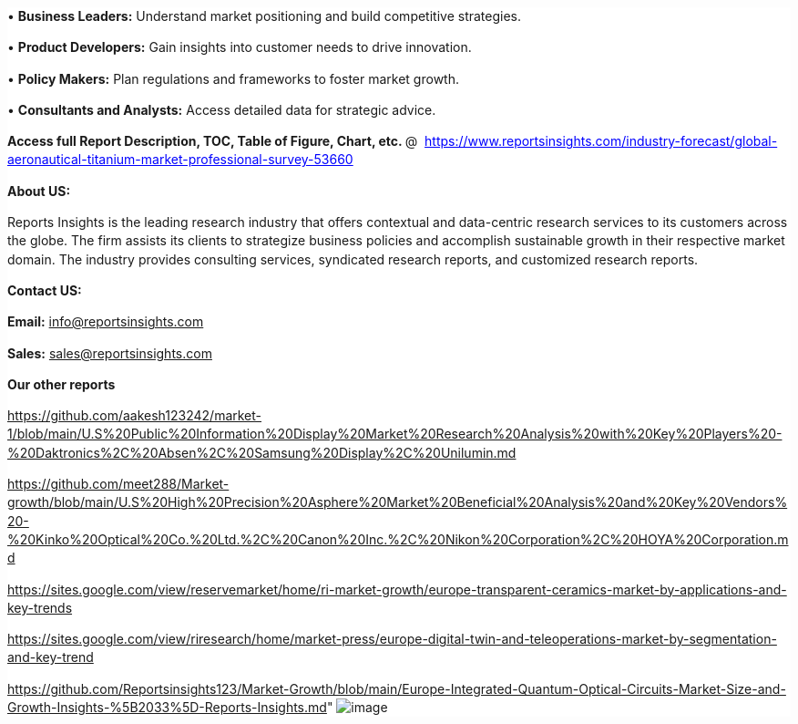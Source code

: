 • <strong>Business Leaders:</strong> Understand market positioning and build competitive strategies.

• <strong>Product Developers:</strong> Gain insights into customer needs to drive innovation.

• <strong>Policy Makers:</strong> Plan regulations and frameworks to foster market growth.

• <strong>Consultants and Analysts:</strong> Access detailed data for strategic advice.
</ul>
<strong>Access full Report Description, TOC, Table of Figure, Chart, etc. </strong>@  <a href=https://www.reportsinsights.com/industry-forecast/global-aeronautical-titanium-market-professional-survey-53660 style=color:#0000ff;>https://www.reportsinsights.com/industry-forecast/global-aeronautical-titanium-market-professional-survey-53660</a></font>

<strong><strong>About US</strong>:</strong>

Reports Insights is the leading research industry that offers contextual and data-centric research services to its customers across the globe. The firm assists its clients to strategize business policies and accomplish sustainable growth in their respective market domain. The industry provides consulting services, syndicated research reports, and customized research reports.

<strong>Contact US:</strong>

<p class=""""><b>Email:</b> <a href=mailto:info@reportsinsights.com>info@reportsinsights.com</a></p>
<p class=""""><b>Sales:</b> <a href=mailto:sales@reportsinsights.com>sales@reportsinsights.com</a></p>

<strong>Our other reports</strong>

<a href=https://github.com/aakesh123242/market-1/blob/main/U.S%20Public%20Information%20Display%20Market%20Research%20Analysis%20with%20Key%20Players%20-%20Daktronics%2C%20Absen%2C%20Samsung%20Display%2C%20Unilumin.md>https://github.com/aakesh123242/market-1/blob/main/U.S%20Public%20Information%20Display%20Market%20Research%20Analysis%20with%20Key%20Players%20-%20Daktronics%2C%20Absen%2C%20Samsung%20Display%2C%20Unilumin.md</a>

<a href=https://github.com/meet288/Market-growth/blob/main/U.S%20High%20Precision%20Asphere%20Market%20Beneficial%20Analysis%20and%20Key%20Vendors%20-%20Kinko%20Optical%20Co.%20Ltd.%2C%20Canon%20Inc.%2C%20Nikon%20Corporation%2C%20HOYA%20Corporation.md>https://github.com/meet288/Market-growth/blob/main/U.S%20High%20Precision%20Asphere%20Market%20Beneficial%20Analysis%20and%20Key%20Vendors%20-%20Kinko%20Optical%20Co.%20Ltd.%2C%20Canon%20Inc.%2C%20Nikon%20Corporation%2C%20HOYA%20Corporation.md</a>

<a href=https://sites.google.com/view/reservemarket/home/ri-market-growth/europe-transparent-ceramics-market-by-applications-and-key-trends>https://sites.google.com/view/reservemarket/home/ri-market-growth/europe-transparent-ceramics-market-by-applications-and-key-trends</a>

<a href=https://sites.google.com/view/riresearch/home/market-press/europe-digital-twin-and-teleoperations-market-by-segmentation-and-key-trend>https://sites.google.com/view/riresearch/home/market-press/europe-digital-twin-and-teleoperations-market-by-segmentation-and-key-trend</a>

<a href=https://github.com/Reportsinsights123/Market-Growth/blob/main/Europe-Integrated-Quantum-Optical-Circuits-Market-Size-and-Growth-Insights-%5B2033%5D-Reports-Insights.md>https://github.com/Reportsinsights123/Market-Growth/blob/main/Europe-Integrated-Quantum-Optical-Circuits-Market-Size-and-Growth-Insights-%5B2033%5D-Reports-Insights.md</a>"
![image](https://github.com/user-attachments/assets/9d8ecddc-eb30-4e3c-a920-6f300165d414)
